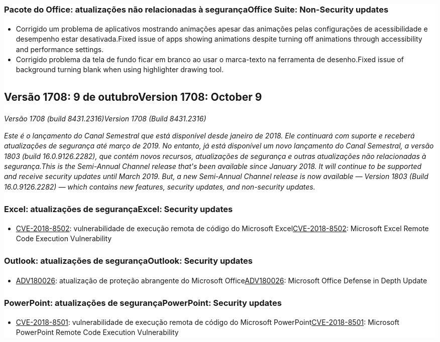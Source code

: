 ### <a name="office-suite-non-security-updates"></a><span data-ttu-id="b93a2-194">Pacote do Office: atualizações não relacionadas à segurança</span><span class="sxs-lookup"><span data-stu-id="b93a2-194">Office Suite: Non-Security updates</span></span>
-   <span data-ttu-id="b93a2-195">Corrigido um problema de aplicativos mostrando animações apesar das animações pelas configurações de acessibilidade e desempenho estar desativada.</span><span class="sxs-lookup"><span data-stu-id="b93a2-195">Fixed issue of apps showing animations despite turning off animations through accessibility and performance settings.</span></span>
-   <span data-ttu-id="b93a2-196">Corrigido problema da tela de fundo ficar em branco ao usar o marca-texto na ferramenta de desenho.</span><span class="sxs-lookup"><span data-stu-id="b93a2-196">Fixed issue of background turning blank when using highlighter drawing tool.</span></span>

## <a name="version-1708-october-9"></a><span data-ttu-id="b93a2-197">Versão 1708: 9 de outubro</span><span class="sxs-lookup"><span data-stu-id="b93a2-197">Version 1708: October 9</span></span>
<span data-ttu-id="b93a2-198">*Versão 1708 (build 8431.2316)*</span><span class="sxs-lookup"><span data-stu-id="b93a2-198">*Version 1708 (Build 8431.2316)*</span></span>

<span data-ttu-id="b93a2-199">*Este é o lançamento do Canal Semestral que está disponível desde janeiro de 2018. Ele continuará com suporte e receberá atualizações de segurança até março de 2019. No entanto, já está disponível um novo lançamento do Canal Semestral, a versão 1803 (build 16.0.9126.2282), que contém novos recursos, atualizações de segurança e outras atualizações não relacionadas à segurança.*</span><span class="sxs-lookup"><span data-stu-id="b93a2-199">*This is the Semi-Annual Channel release that's been available since January 2018. It will continue to be supported and receive security updates until March 2019. But, a new Semi-Annual Channel release is now available — Version 1803 (Build 16.0.9126.2282) — which contains new features, security updates, and non-security updates.*</span></span>

### <a name="excel-security-updates"></a><span data-ttu-id="b93a2-200">Excel: atualizações de segurança</span><span class="sxs-lookup"><span data-stu-id="b93a2-200">Excel: Security updates</span></span>
-   <span data-ttu-id="b93a2-201">[CVE-2018-8502](https://portal.msrc.microsoft.com/pt-BR/security-guidance/advisory/CVE-2018-8502): vulnerabilidade de execução remota de código do Microsoft Excel</span><span class="sxs-lookup"><span data-stu-id="b93a2-201">[CVE-2018-8502](https://portal.msrc.microsoft.com/pt-BR/security-guidance/advisory/CVE-2018-8502): Microsoft Excel Remote Code Execution Vulnerability</span></span> 

### <a name="outlook-security-updates"></a><span data-ttu-id="b93a2-202">Outlook: atualizações de segurança</span><span class="sxs-lookup"><span data-stu-id="b93a2-202">Outlook: Security updates</span></span> 
-   <span data-ttu-id="b93a2-203">[ADV180026](https://portal.msrc.microsoft.com/pt-BR/security-guidance/advisory/ADV180026): atualização de proteção abrangente do Microsoft Office</span><span class="sxs-lookup"><span data-stu-id="b93a2-203">[ADV180026](https://portal.msrc.microsoft.com/pt-BR/security-guidance/advisory/ADV180026): Microsoft Office Defense in Depth Update</span></span> 

### <a name="powerpoint-security-updates"></a><span data-ttu-id="b93a2-204">PowerPoint: atualizações de segurança</span><span class="sxs-lookup"><span data-stu-id="b93a2-204">PowerPoint: Security updates</span></span> 
-   <span data-ttu-id="b93a2-205">[CVE-2018-8501](https://portal.msrc.microsoft.com/pt-BR/security-guidance/advisory/CVE-2018-8501): vulnerabilidade de execução remota de código do Microsoft PowerPoint</span><span class="sxs-lookup"><span data-stu-id="b93a2-205">[CVE-2018-8501](https://portal.msrc.microsoft.com/pt-BR/security-guidance/advisory/CVE-2018-8501): Microsoft PowerPoint Remote Code Execution Vulnerability</span></span>
